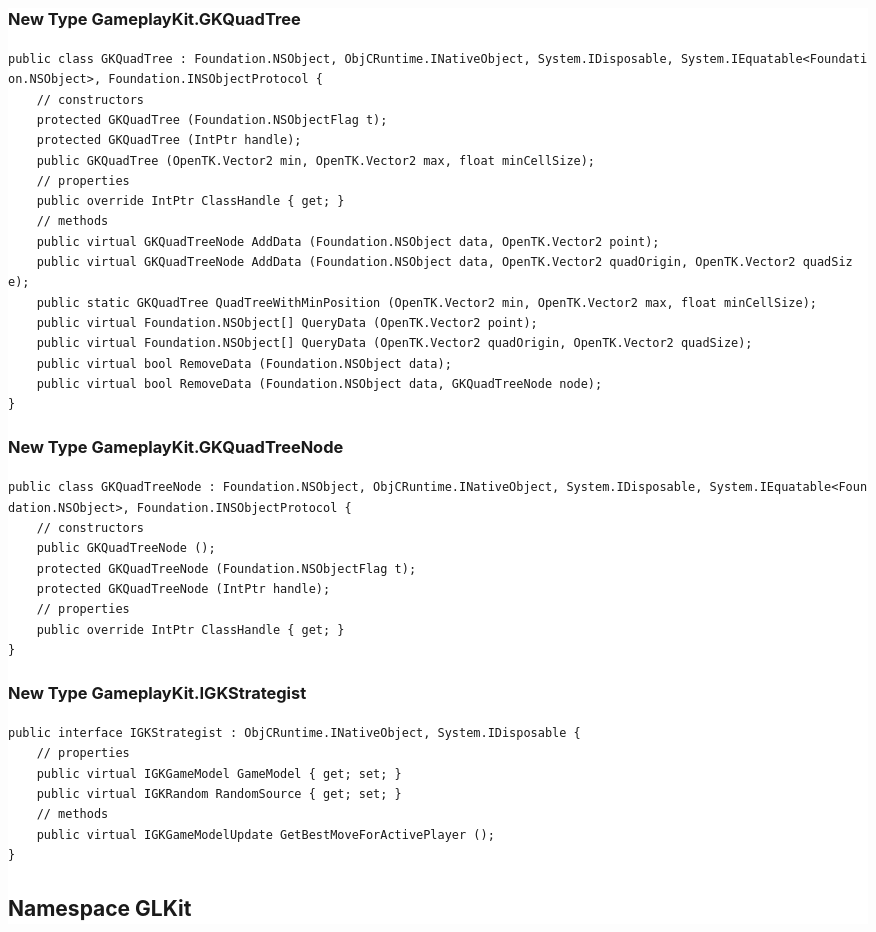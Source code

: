 ### New Type GameplayKit.GKQuadTree

```
public class GKQuadTree : Foundation.NSObject, ObjCRuntime.INativeObject, System.IDisposable, System.IEquatable<Foundation.NSObject>, Foundation.INSObjectProtocol {
	// constructors
	protected GKQuadTree (Foundation.NSObjectFlag t);
	protected GKQuadTree (IntPtr handle);
	public GKQuadTree (OpenTK.Vector2 min, OpenTK.Vector2 max, float minCellSize);
	// properties
	public override IntPtr ClassHandle { get; }
	// methods
	public virtual GKQuadTreeNode AddData (Foundation.NSObject data, OpenTK.Vector2 point);
	public virtual GKQuadTreeNode AddData (Foundation.NSObject data, OpenTK.Vector2 quadOrigin, OpenTK.Vector2 quadSize);
	public static GKQuadTree QuadTreeWithMinPosition (OpenTK.Vector2 min, OpenTK.Vector2 max, float minCellSize);
	public virtual Foundation.NSObject[] QueryData (OpenTK.Vector2 point);
	public virtual Foundation.NSObject[] QueryData (OpenTK.Vector2 quadOrigin, OpenTK.Vector2 quadSize);
	public virtual bool RemoveData (Foundation.NSObject data);
	public virtual bool RemoveData (Foundation.NSObject data, GKQuadTreeNode node);
}
```

### New Type GameplayKit.GKQuadTreeNode

```
public class GKQuadTreeNode : Foundation.NSObject, ObjCRuntime.INativeObject, System.IDisposable, System.IEquatable<Foundation.NSObject>, Foundation.INSObjectProtocol {
	// constructors
	public GKQuadTreeNode ();
	protected GKQuadTreeNode (Foundation.NSObjectFlag t);
	protected GKQuadTreeNode (IntPtr handle);
	// properties
	public override IntPtr ClassHandle { get; }
}
```

### New Type GameplayKit.IGKStrategist

```
public interface IGKStrategist : ObjCRuntime.INativeObject, System.IDisposable {
	// properties
	public virtual IGKGameModel GameModel { get; set; }
	public virtual IGKRandom RandomSource { get; set; }
	// methods
	public virtual IGKGameModelUpdate GetBestMoveForActivePlayer ();
}
```

## Namespace GLKit

